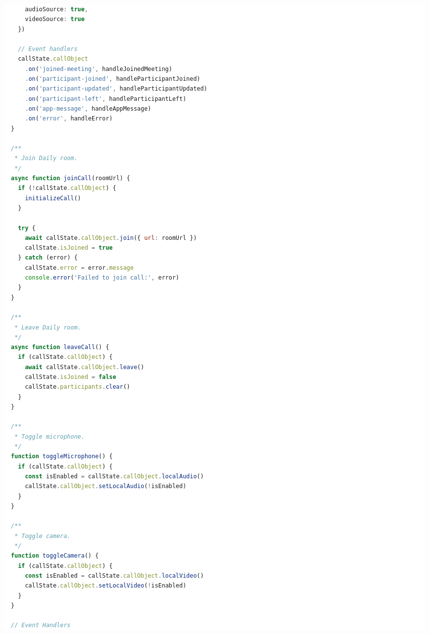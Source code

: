    ```javascript
         audioSource: true,
         videoSource: true
       })

       // Event handlers
       callState.callObject
         .on('joined-meeting', handleJoinedMeeting)
         .on('participant-joined', handleParticipantJoined)
         .on('participant-updated', handleParticipantUpdated)
         .on('participant-left', handleParticipantLeft)
         .on('app-message', handleAppMessage)
         .on('error', handleError)
     }

     /**
      * Join Daily room.
      */
     async function joinCall(roomUrl) {
       if (!callState.callObject) {
         initializeCall()
       }

       try {
         await callState.callObject.join({ url: roomUrl })
         callState.isJoined = true
       } catch (error) {
         callState.error = error.message
         console.error('Failed to join call:', error)
       }
     }

     /**
      * Leave Daily room.
      */
     async function leaveCall() {
       if (callState.callObject) {
         await callState.callObject.leave()
         callState.isJoined = false
         callState.participants.clear()
       }
     }

     /**
      * Toggle microphone.
      */
     function toggleMicrophone() {
       if (callState.callObject) {
         const isEnabled = callState.callObject.localAudio()
         callState.callObject.setLocalAudio(!isEnabled)
       }
     }

     /**
      * Toggle camera.
      */
     function toggleCamera() {
       if (callState.callObject) {
         const isEnabled = callState.callObject.localVideo()
         callState.callObject.setLocalVideo(!isEnabled)
       }
     }

     // Event Handlers
   ```